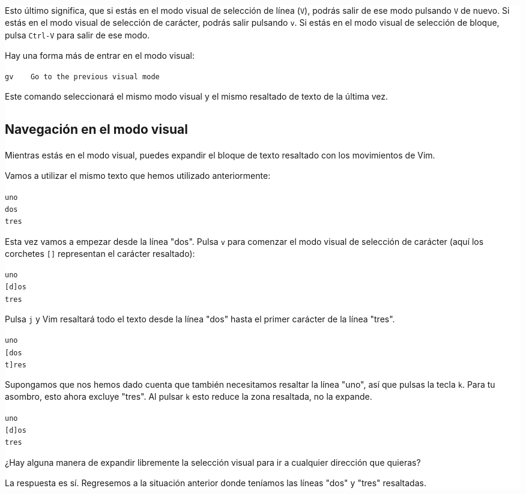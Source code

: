 Esto último significa, que si estás en el modo visual de selección de línea \(`V`\), podrás salir de ese modo pulsando `V` de nuevo. Si estás en el modo visual de selección de carácter, podrás salir pulsando `v`. Si estás en el modo visual de selección de bloque, pulsa `Ctrl-V` para salir de ese modo.

Hay una forma más de entrar en el modo visual:

```text
gv    Go to the previous visual mode
```

Este comando seleccionará el mismo modo visual y el mismo resaltado de texto de la última vez.

## Navegación en el modo visual

Mientras estás en el modo visual, puedes expandir el bloque de texto resaltado con los movimientos de Vim.

Vamos a utilizar el mismo texto que hemos utilizado anteriormente:

```text
uno
dos
tres
```

Esta vez vamos a empezar desde la línea "dos". Pulsa `v` para comenzar el modo visual de selección de carácter (aquí los corchetes `[]` representan el carácter resaltado):

```text
uno
[d]os
tres
```

Pulsa `j` y Vim resaltará todo el texto desde la línea "dos" hasta el primer carácter de la línea "tres".

```text
uno
[dos
t]res
```

Supongamos que nos hemos dado cuenta que también necesitamos resaltar la línea "uno", así que pulsas la tecla `k`. Para tu asombro, esto ahora excluye "tres". Al pulsar `k` esto reduce la zona resaltada, no la expande.

```text
uno
[d]os
tres
```

¿Hay alguna manera de expandir libremente la selección visual para ir a cualquier dirección que quieras?

La respuesta es sí. Regresemos a la situación anterior donde teníamos las líneas "dos" y "tres" resaltadas.
